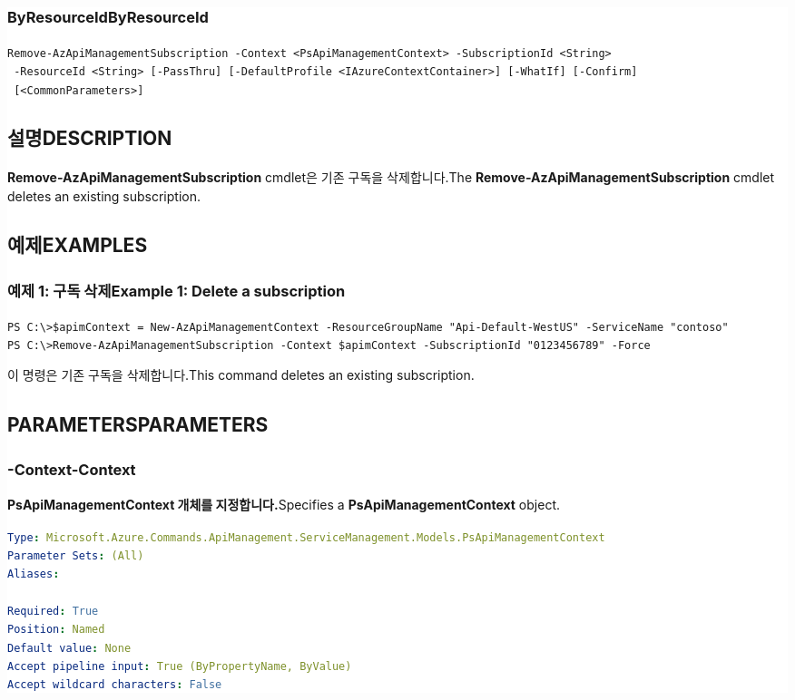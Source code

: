 ### <span data-ttu-id="3ef0a-107">ByResourceId</span><span class="sxs-lookup"><span data-stu-id="3ef0a-107">ByResourceId</span></span>
```
Remove-AzApiManagementSubscription -Context <PsApiManagementContext> -SubscriptionId <String>
 -ResourceId <String> [-PassThru] [-DefaultProfile <IAzureContextContainer>] [-WhatIf] [-Confirm]
 [<CommonParameters>]
```

## <span data-ttu-id="3ef0a-108">설명</span><span class="sxs-lookup"><span data-stu-id="3ef0a-108">DESCRIPTION</span></span>
<span data-ttu-id="3ef0a-109">**Remove-AzApiManagementSubscription** cmdlet은 기존 구독을 삭제합니다.</span><span class="sxs-lookup"><span data-stu-id="3ef0a-109">The **Remove-AzApiManagementSubscription** cmdlet deletes an existing subscription.</span></span>

## <span data-ttu-id="3ef0a-110">예제</span><span class="sxs-lookup"><span data-stu-id="3ef0a-110">EXAMPLES</span></span>

### <span data-ttu-id="3ef0a-111">예제 1: 구독 삭제</span><span class="sxs-lookup"><span data-stu-id="3ef0a-111">Example 1: Delete a subscription</span></span>
```
PS C:\>$apimContext = New-AzApiManagementContext -ResourceGroupName "Api-Default-WestUS" -ServiceName "contoso"
PS C:\>Remove-AzApiManagementSubscription -Context $apimContext -SubscriptionId "0123456789" -Force
```

<span data-ttu-id="3ef0a-112">이 명령은 기존 구독을 삭제합니다.</span><span class="sxs-lookup"><span data-stu-id="3ef0a-112">This command deletes an existing subscription.</span></span>

## <span data-ttu-id="3ef0a-113">PARAMETERS</span><span class="sxs-lookup"><span data-stu-id="3ef0a-113">PARAMETERS</span></span>

### <span data-ttu-id="3ef0a-114">-Context</span><span class="sxs-lookup"><span data-stu-id="3ef0a-114">-Context</span></span>
<span data-ttu-id="3ef0a-115">**PsApiManagementContext 개체를 지정합니다.**</span><span class="sxs-lookup"><span data-stu-id="3ef0a-115">Specifies a **PsApiManagementContext** object.</span></span>

```yaml
Type: Microsoft.Azure.Commands.ApiManagement.ServiceManagement.Models.PsApiManagementContext
Parameter Sets: (All)
Aliases:

Required: True
Position: Named
Default value: None
Accept pipeline input: True (ByPropertyName, ByValue)
Accept wildcard characters: False
```

